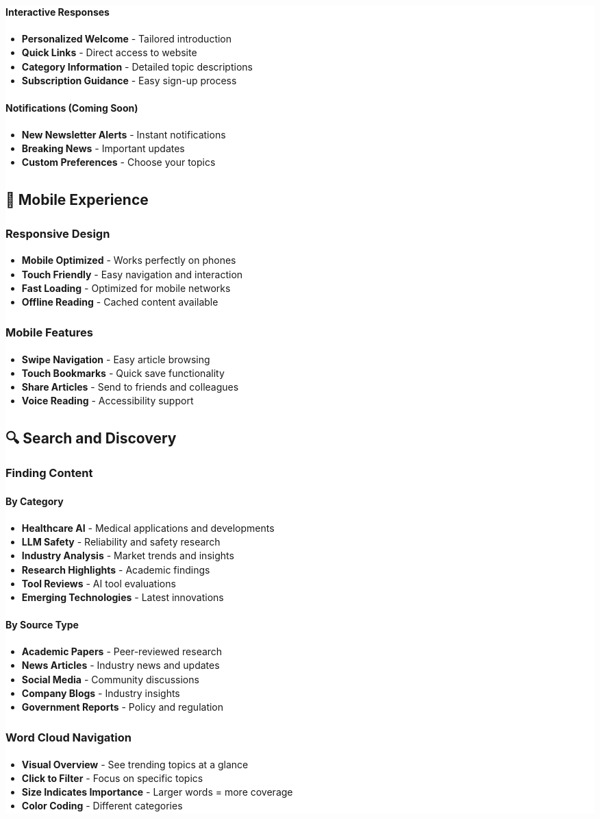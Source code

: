 #### Interactive Responses
- **Personalized Welcome** - Tailored introduction
- **Quick Links** - Direct access to website
- **Category Information** - Detailed topic descriptions
- **Subscription Guidance** - Easy sign-up process

#### Notifications (Coming Soon)
- **New Newsletter Alerts** - Instant notifications
- **Breaking News** - Important updates
- **Custom Preferences** - Choose your topics

## 📱 Mobile Experience

### Responsive Design
- **Mobile Optimized** - Works perfectly on phones
- **Touch Friendly** - Easy navigation and interaction
- **Fast Loading** - Optimized for mobile networks
- **Offline Reading** - Cached content available

### Mobile Features
- **Swipe Navigation** - Easy article browsing
- **Touch Bookmarks** - Quick save functionality
- **Share Articles** - Send to friends and colleagues
- **Voice Reading** - Accessibility support

## 🔍 Search and Discovery

### Finding Content

#### By Category
- **Healthcare AI** - Medical applications and developments
- **LLM Safety** - Reliability and safety research
- **Industry Analysis** - Market trends and insights
- **Research Highlights** - Academic findings
- **Tool Reviews** - AI tool evaluations
- **Emerging Technologies** - Latest innovations

#### By Source Type
- **Academic Papers** - Peer-reviewed research
- **News Articles** - Industry news and updates
- **Social Media** - Community discussions
- **Company Blogs** - Industry insights
- **Government Reports** - Policy and regulation

### Word Cloud Navigation
- **Visual Overview** - See trending topics at a glance
- **Click to Filter** - Focus on specific topics
- **Size Indicates Importance** - Larger words = more coverage
- **Color Coding** - Different categories
